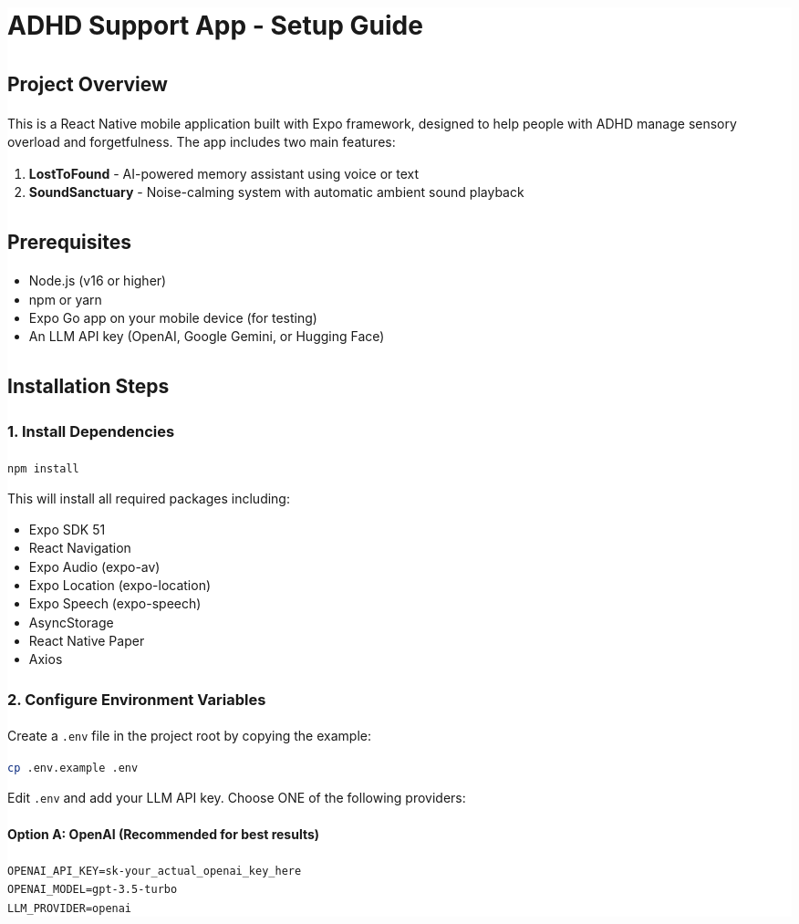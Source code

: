 # ADHD Support App - Setup Guide

## Project Overview

This is a React Native mobile application built with Expo framework, designed to help people with ADHD manage sensory overload and forgetfulness. The app includes two main features:

1. **LostToFound** - AI-powered memory assistant using voice or text
2. **SoundSanctuary** - Noise-calming system with automatic ambient sound playback

## Prerequisites

- Node.js (v16 or higher)
- npm or yarn
- Expo Go app on your mobile device (for testing)
- An LLM API key (OpenAI, Google Gemini, or Hugging Face)

## Installation Steps

### 1. Install Dependencies

```bash
npm install
```

This will install all required packages including:
- Expo SDK 51
- React Navigation
- Expo Audio (expo-av)
- Expo Location (expo-location)
- Expo Speech (expo-speech)
- AsyncStorage
- React Native Paper
- Axios

### 2. Configure Environment Variables

Create a `.env` file in the project root by copying the example:

```bash
cp .env.example .env
```

Edit `.env` and add your LLM API key. Choose ONE of the following providers:

#### Option A: OpenAI (Recommended for best results)

```env
OPENAI_API_KEY=sk-your_actual_openai_key_here
OPENAI_MODEL=gpt-3.5-turbo
LLM_PROVIDER=openai
```
